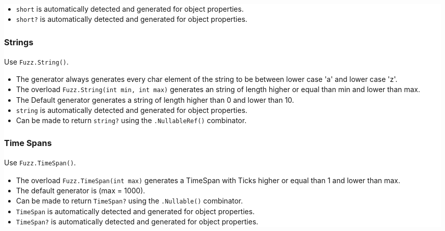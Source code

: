 - `short` is automatically detected and generated for object properties.  
- `short?` is automatically detected and generated for object properties.  
### Strings
Use `Fuzz.String()`.  
- The generator always generates every char element of the string to be between lower case 'a' and lower case 'z'.  
- The overload `Fuzz.String(int min, int max)` generates an string of length higher or equal than min and lower than max.  
- The Default generator generates a string of length higher than 0 and lower than 10.  
- `string` is automatically detected and generated for object properties.  
- Can be made to return `string?` using the `.NullableRef()` combinator.  
### Time Spans
Use `Fuzz.TimeSpan()`.  
- The overload `Fuzz.TimeSpan(int max)` generates a TimeSpan with Ticks higher or equal than 1 and lower than max.  
- The default generator is (max = 1000).  
- Can be made to return `TimeSpan?` using the `.Nullable()` combinator.  
- `TimeSpan` is automatically detected and generated for object properties.  
- `TimeSpan?` is automatically detected and generated for object properties.  
